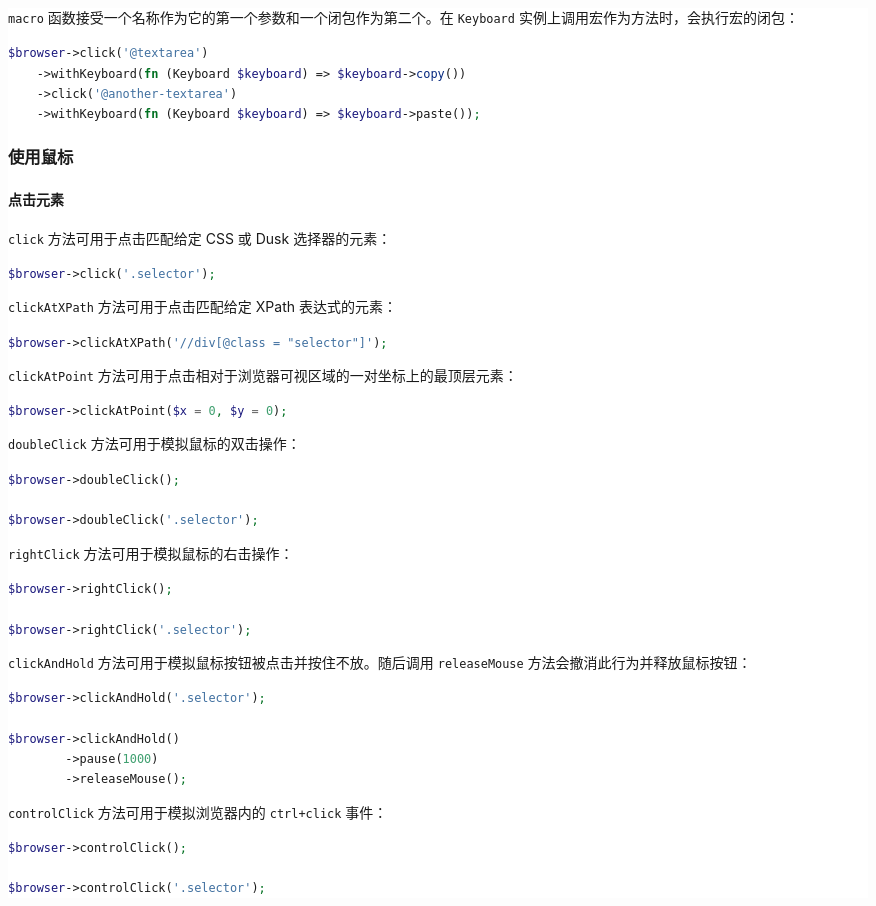`macro` 函数接受一个名称作为它的第一个参数和一个闭包作为第二个。在 `Keyboard` 实例上调用宏作为方法时，会执行宏的闭包：

```php
$browser->click('@textarea')
    ->withKeyboard(fn (Keyboard $keyboard) => $keyboard->copy())
    ->click('@another-textarea')
    ->withKeyboard(fn (Keyboard $keyboard) => $keyboard->paste());
```

### 使用鼠标

#### 点击元素

`click` 方法可用于点击匹配给定 CSS 或 Dusk 选择器的元素：

```php
$browser->click('.selector');
```

`clickAtXPath` 方法可用于点击匹配给定 XPath 表达式的元素：

```php
$browser->clickAtXPath('//div[@class = "selector"]');
```

`clickAtPoint` 方法可用于点击相对于浏览器可视区域的一对坐标上的最顶层元素：

```php
$browser->clickAtPoint($x = 0, $y = 0);
```

`doubleClick` 方法可用于模拟鼠标的双击操作：

```php
$browser->doubleClick();

$browser->doubleClick('.selector');
```

`rightClick` 方法可用于模拟鼠标的右击操作：

```php
$browser->rightClick();

$browser->rightClick('.selector');
```

`clickAndHold` 方法可用于模拟鼠标按钮被点击并按住不放。随后调用 `releaseMouse` 方法会撤消此行为并释放鼠标按钮：

```php
$browser->clickAndHold('.selector');

$browser->clickAndHold()
        ->pause(1000)
        ->releaseMouse();
```

`controlClick` 方法可用于模拟浏览器内的 `ctrl+click` 事件：

```php
$browser->controlClick();

$browser->controlClick('.selector');
```
